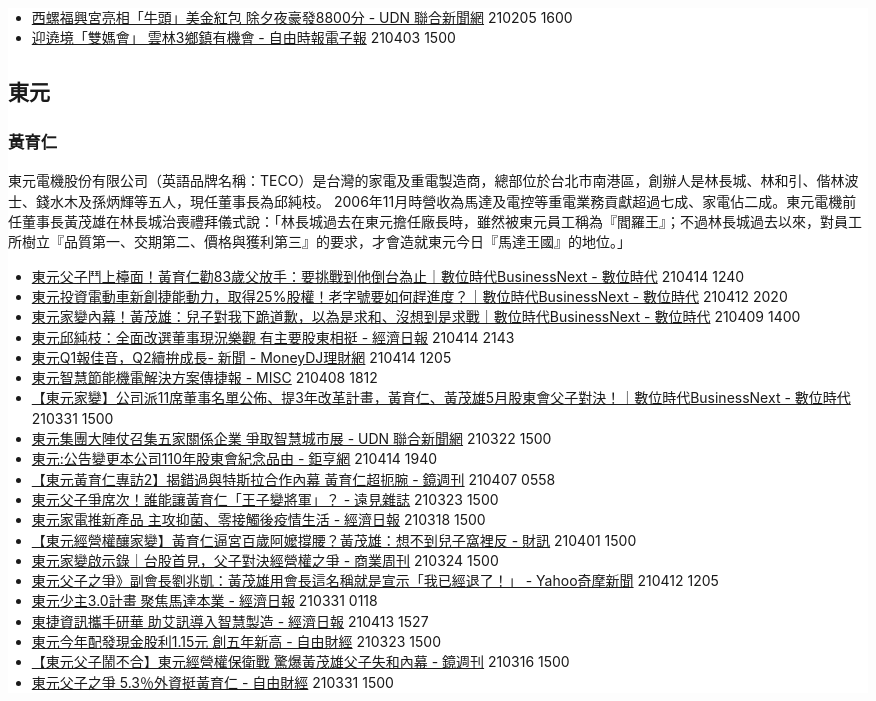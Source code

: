 - [西螺福興宮亮相「牛頭」美金紅包 除夕夜豪發8800分 - UDN 聯合新聞網](https://udn.com/news/story/7326/5235085 "西螺福興宮亮相「牛頭」美金紅包 除夕夜豪發8800分 - UDN 聯合新聞網") 210205 1600
- [迎遶境「雙媽會」 雲林3鄉鎮有機會 - 自由時報電子報](https://news.ltn.com.tw/news/life/paper/1440883 "迎遶境「雙媽會」 雲林3鄉鎮有機會 - 自由時報電子報") 210403 1500

## 東元

### 黃育仁

東元電機股份有限公司（英語品牌名稱：TECO）是台灣的家電及重電製造商，總部位於台北市南港區，創辦人是林長城、林和引、偕林波士、錢水木及孫炳輝等五人，現任董事長為邱純枝。
2006年11月時營收為馬達及電控等重電業務貢獻超過七成、家電佔二成。東元電機前任董事長黃茂雄在林長城治喪禮拜儀式說：「林長城過去在東元擔任廠長時，雖然被東元員工稱為『閻羅王』；不過林長城過去以來，對員工所樹立『品質第一、交期第二、價格與獲利第三』的要求，才會造就東元今日『馬達王國』的地位。」


- [東元父子鬥上檯面！黃育仁勸83歲父放手：要挑戰到他倒台為止｜數位時代BusinessNext - 數位時代](https://www.bnext.com.tw/article/62291/teco-huang-yu-ren "東元父子鬥上檯面！黃育仁勸83歲父放手：要挑戰到他倒台為止｜數位時代BusinessNext - 數位時代") 210414 1240
- [東元投資電動車新創捷能動力，取得25%股權！老字號要如何趕進度？｜數位時代BusinessNext - 數位時代](https://www.bnext.com.tw/article/62254/teco-invest-startup-zept "東元投資電動車新創捷能動力，取得25%股權！老字號要如何趕進度？｜數位時代BusinessNext - 數位時代") 210412 2020
- [東元家變內幕！黃茂雄：兒子對我下跪道歉，以為是求和、沒想到是求戰｜數位時代BusinessNext - 數位時代](https://www.bnext.com.tw/article/62189/teco-fight "東元家變內幕！黃茂雄：兒子對我下跪道歉，以為是求和、沒想到是求戰｜數位時代BusinessNext - 數位時代") 210409 1400
- [東元邱純枝：全面改選董事現況樂觀 有主要股東相挺 - 經濟日報](https://money.udn.com/money/story/5612/5388795 "東元邱純枝：全面改選董事現況樂觀 有主要股東相挺 - 經濟日報") 210414 2143
- [東元Q1報佳音，Q2續拚成長- 新聞 - MoneyDJ理財網](https://www.moneydj.com/kmdj/news/newsviewer.aspx?a=05d6e975-a6d1-4f6c-984b-e9b9e3af55a7 "東元Q1報佳音，Q2續拚成長- 新聞 - MoneyDJ理財網") 210414 1205
- [東元智慧節能機電解決方案傳捷報 - MISC](https://udn.com/news/story/7238/5374933 "東元智慧節能機電解決方案傳捷報 - MISC") 210408 1812
- [【東元家變】公司派11席董事名單公佈、提3年改革計畫，黃育仁、黃茂雄5月股東會父子對決！｜數位時代BusinessNext - 數位時代](https://www.bnext.com.tw/article/62105/teco-list-of-directors "【東元家變】公司派11席董事名單公佈、提3年改革計畫，黃育仁、黃茂雄5月股東會父子對決！｜數位時代BusinessNext - 數位時代") 210331 1500
- [東元集團大陣仗召集五家關係企業 爭取智慧城市展 - UDN 聯合新聞網](https://udn.com/news/story/7240/5334427 "東元集團大陣仗召集五家關係企業 爭取智慧城市展 - UDN 聯合新聞網") 210322 1500
- [東元:公告變更本公司110年股東會紀念品由 - 鉅亨網](https://news.cnyes.com/news/id/4629922 "東元:公告變更本公司110年股東會紀念品由 - 鉅亨網") 210414 1940
- [【東元黃育仁專訪2】揭錯過與特斯拉合作內幕 黃育仁超扼腕 - 鏡週刊](https://www.mirrormedia.mg/story/20210406fin003/ "【東元黃育仁專訪2】揭錯過與特斯拉合作內幕 黃育仁超扼腕 - 鏡週刊") 210407 0558
- [東元父子爭席次！誰能讓黃育仁「王子變將軍」？ - 遠見雜誌](https://www.gvm.com.tw/article/78568 "東元父子爭席次！誰能讓黃育仁「王子變將軍」？ - 遠見雜誌") 210323 1500
- [東元家電推新產品 主攻抑菌、零接觸後疫情生活 - 經濟日報](https://money.udn.com/money/story/5612/5327929 "東元家電推新產品 主攻抑菌、零接觸後疫情生活 - 經濟日報") 210318 1500
- [【東元經營權釀家變】黃育仁逼宮百歲阿嬤撐腰？黃茂雄：想不到兒子窩裡反 - 財訊](https://www.wealth.com.tw/home/articles/30837 "【東元經營權釀家變】黃育仁逼宮百歲阿嬤撐腰？黃茂雄：想不到兒子窩裡反 - 財訊") 210401 1500
- [東元家變啟示錄｜台股首見，父子對決經營權之爭 - 商業周刊](https://www.businessweekly.com.tw/focus/indep/6003796 "東元家變啟示錄｜台股首見，父子對決經營權之爭 - 商業周刊") 210324 1500
- [東元父子之爭》副會長劉兆凱：黃茂雄用會長這名稱就是宣示「我已經退了！」 - Yahoo奇摩新聞](https://tw.news.yahoo.com/%E6%9D%B1%E5%85%83%E7%88%B6%E5%AD%90%E4%B9%8B%E7%88%AD-%E5%89%AF%E6%9C%83%E9%95%B7%E5%8A%89%E5%85%86%E5%87%B1-%E9%BB%83%E8%8C%82%E9%9B%84%E7%94%A8%E6%9C%83%E9%95%B7%E9%80%99%E5%90%8D%E7%A8%B1%E5%B0%B1%E6%98%AF%E5%AE%A3%E7%A4%BA-%E6%88%91%E5%B7%B2%E7%B6%93%E9%80%80%E4%BA%86-040503011.html "東元父子之爭》副會長劉兆凱：黃茂雄用會長這名稱就是宣示「我已經退了！」 - Yahoo奇摩新聞") 210412 1205
- [東元少主3.0計畫 聚焦馬達本業 - 經濟日報](https://money.udn.com/money/story/5612/5355395 "東元少主3.0計畫 聚焦馬達本業 - 經濟日報") 210331 0118
- [東捷資訊攜手研華 助艾訊導入智慧製造 - 經濟日報](https://money.udn.com/money/story/5612/5385305 "東捷資訊攜手研華 助艾訊導入智慧製造 - 經濟日報") 210413 1527
- [東元今年配發現金股利1.15元 創五年新高 - 自由財經](https://ec.ltn.com.tw/article/breakingnews/3476693 "東元今年配發現金股利1.15元 創五年新高 - 自由財經") 210323 1500
- [【東元父子鬧不合】東元經營權保衛戰 驚爆黃茂雄父子失和內幕 - 鏡週刊](https://www.mirrormedia.mg/story/20210316fin001/ "【東元父子鬧不合】東元經營權保衛戰 驚爆黃茂雄父子失和內幕 - 鏡週刊") 210316 1500
- [東元父子之爭 5.3％外資挺黃育仁 - 自由財經](https://ec.ltn.com.tw/article/paper/1440337 "東元父子之爭 5.3％外資挺黃育仁 - 自由財經") 210331 1500
